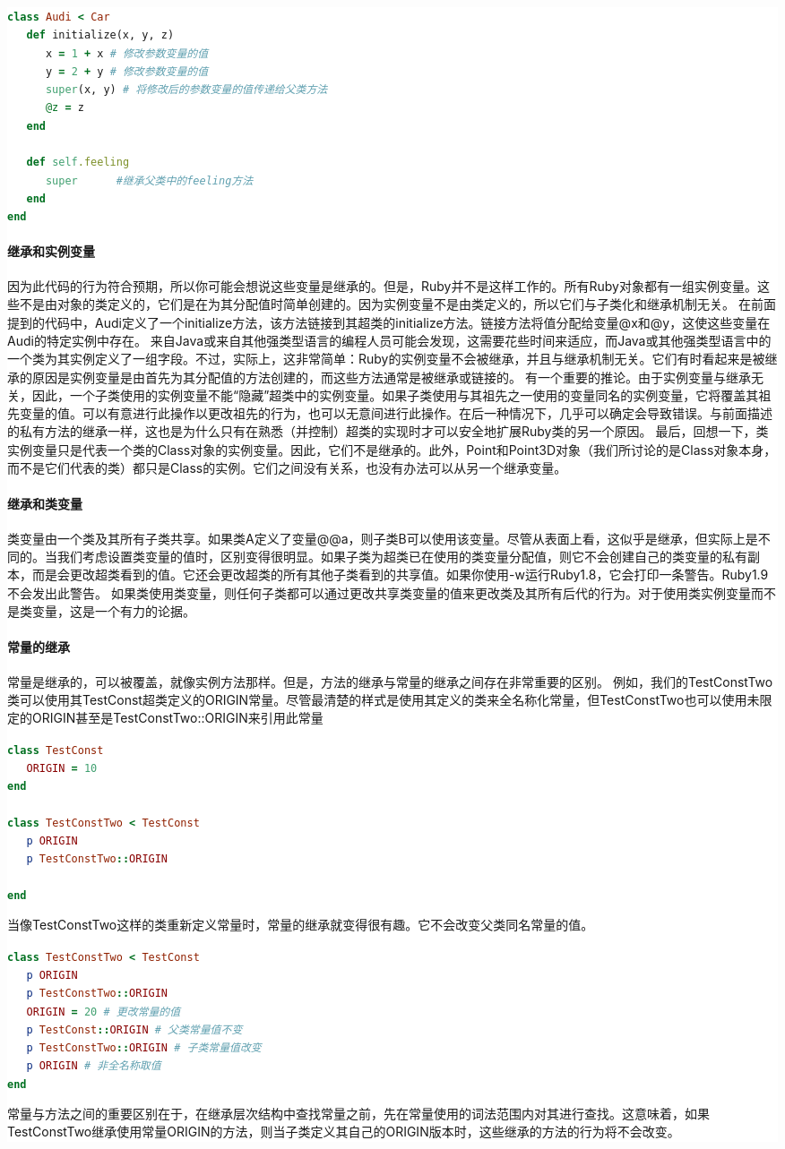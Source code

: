 ```ruby
class Audi < Car
   def initialize(x, y, z)
      x = 1 + x # 修改参数变量的值
      y = 2 + y # 修改参数变量的值
      super(x, y) # 将修改后的参数变量的值传递给父类方法
      @z = z
   end

   def self.feeling
      super      #继承父类中的feeling方法
   end
end
```
#### 继承和实例变量
因为此代码的行为符合预期，所以你可能会想说这些变量是继承的。但是，Ruby并不是这样工作的。所有Ruby对象都有一组实例变量。这些不是由对象的类定义的，它们是在为其分配值时简单创建的。因为实例变量不是由类定义的，所以它们与子类化和继承机制无关。
在前面提到的代码中，Audi定义了一个initialize方法，该方法链接到其超类的initialize方法。链接方法将值分配给变量@x和@y，这使这些变量在Audi的特定实例中存在。
来自Java或来自其他强类型语言的编程人员可能会发现，这需要花些时间来适应，而Java或其他强类型语言中的一个类为其实例定义了一组字段。不过，实际上，这非常简单：Ruby的实例变量不会被继承，并且与继承机制无关。它们有时看起来是被继承的原因是实例变量是由首先为其分配值的方法创建的，而这些方法通常是被继承或链接的。
有一个重要的推论。由于实例变量与继承无关，因此，一个子类使用的实例变量不能“隐藏”超类中的实例变量。如果子类使用与其祖先之一使用的变量同名的实例变量，它将覆盖其祖先变量的值。可以有意进行此操作以更改祖先的行为，也可以无意间进行此操作。在后一种情况下，几乎可以确定会导致错误。与前面描述的私有方法的继承一样，这也是为什么只有在熟悉（并控制）超类的实现时才可以安全地扩展Ruby类的另一个原因。
最后，回想一下，类实例变量只是代表一个类的Class对象的实例变量。因此，它们不是继承的。此外，Point和Point3D对象（我们所讨论的是Class对象本身，而不是它们代表的类）都只是Class的实例。它们之间没有关系，也没有办法可以从另一个继承变量。

#### 继承和类变量
类变量由一个类及其所有子类共享。如果类A定义了变量@@a，则子类B可以使用该变量。尽管从表面上看，这似乎是继承，但实际上是不同的。当我们考虑设置类变量的值时，区别变得很明显。如果子类为超类已在使用的类变量分配值，则它不会创建自己的类变量的私有副本，而是会更改超类看到的值。它还会更改超类的所有其他子类看到的共享值。如果你使用-w运行Ruby1.8，它会打印一条警告。Ruby1.9不会发出此警告。
如果类使用类变量，则任何子类都可以通过更改共享类变量的值来更改类及其所有后代的行为。对于使用类实例变量而不是类变量，这是一个有力的论据。

#### 常量的继承
常量是继承的，可以被覆盖，就像实例方法那样。但是，方法的继承与常量的继承之间存在非常重要的区别。
例如，我们的TestConstTwo类可以使用其TestConst超类定义的ORIGIN常量。尽管最清楚的样式是使用其定义的类来全名称化常量，但TestConstTwo也可以使用未限定的ORIGIN甚至是TestConstTwo::ORIGIN来引用此常量
```ruby
class TestConst
   ORIGIN = 10
end

class TestConstTwo < TestConst
   p ORIGIN
   p TestConstTwo::ORIGIN
   
end
```
当像TestConstTwo这样的类重新定义常量时，常量的继承就变得很有趣。它不会改变父类同名常量的值。
```ruby
class TestConstTwo < TestConst
   p ORIGIN
   p TestConstTwo::ORIGIN
   ORIGIN = 20 # 更改常量的值
   p TestConst::ORIGIN # 父类常量值不变
   p TestConstTwo::ORIGIN # 子类常量值改变
   p ORIGIN # 非全名称取值
end
```
常量与方法之间的重要区别在于，在继承层次结构中查找常量之前，先在常量使用的词法范围内对其进行查找。这意味着，如果TestConstTwo继承使用常量ORIGIN的方法，则当子类定义其自己的ORIGIN版本时，这些继承的方法的行为将不会改变。
